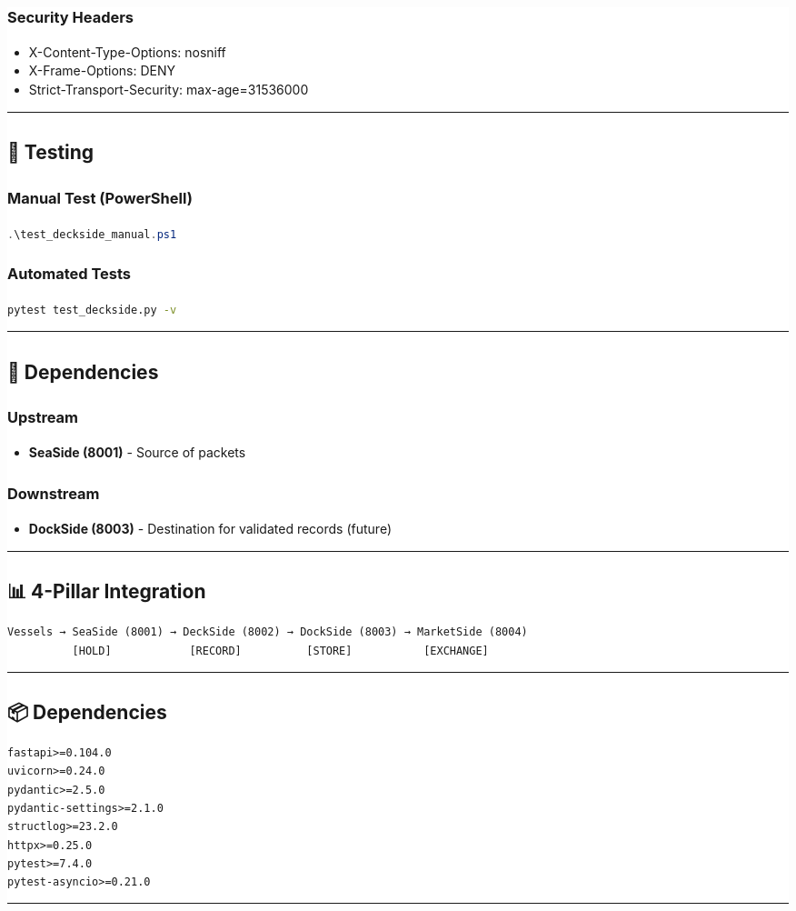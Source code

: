 ### **Security Headers**
- X-Content-Type-Options: nosniff
- X-Frame-Options: DENY
- Strict-Transport-Security: max-age=31536000

---

## 🧪 Testing

### **Manual Test (PowerShell)**
```powershell
.\test_deckside_manual.ps1
```

### **Automated Tests**
```bash
pytest test_deckside.py -v
```

---

## 🔗 Dependencies

### **Upstream**
- **SeaSide (8001)** - Source of packets

### **Downstream**
- **DockSide (8003)** - Destination for validated records (future)

---

## 📊 4-Pillar Integration

```
Vessels → SeaSide (8001) → DeckSide (8002) → DockSide (8003) → MarketSide (8004)
          [HOLD]            [RECORD]          [STORE]           [EXCHANGE]
```

---

## 📦 Dependencies

```
fastapi>=0.104.0
uvicorn>=0.24.0
pydantic>=2.5.0
pydantic-settings>=2.1.0
structlog>=23.2.0
httpx>=0.25.0
pytest>=7.4.0
pytest-asyncio>=0.21.0
```

---